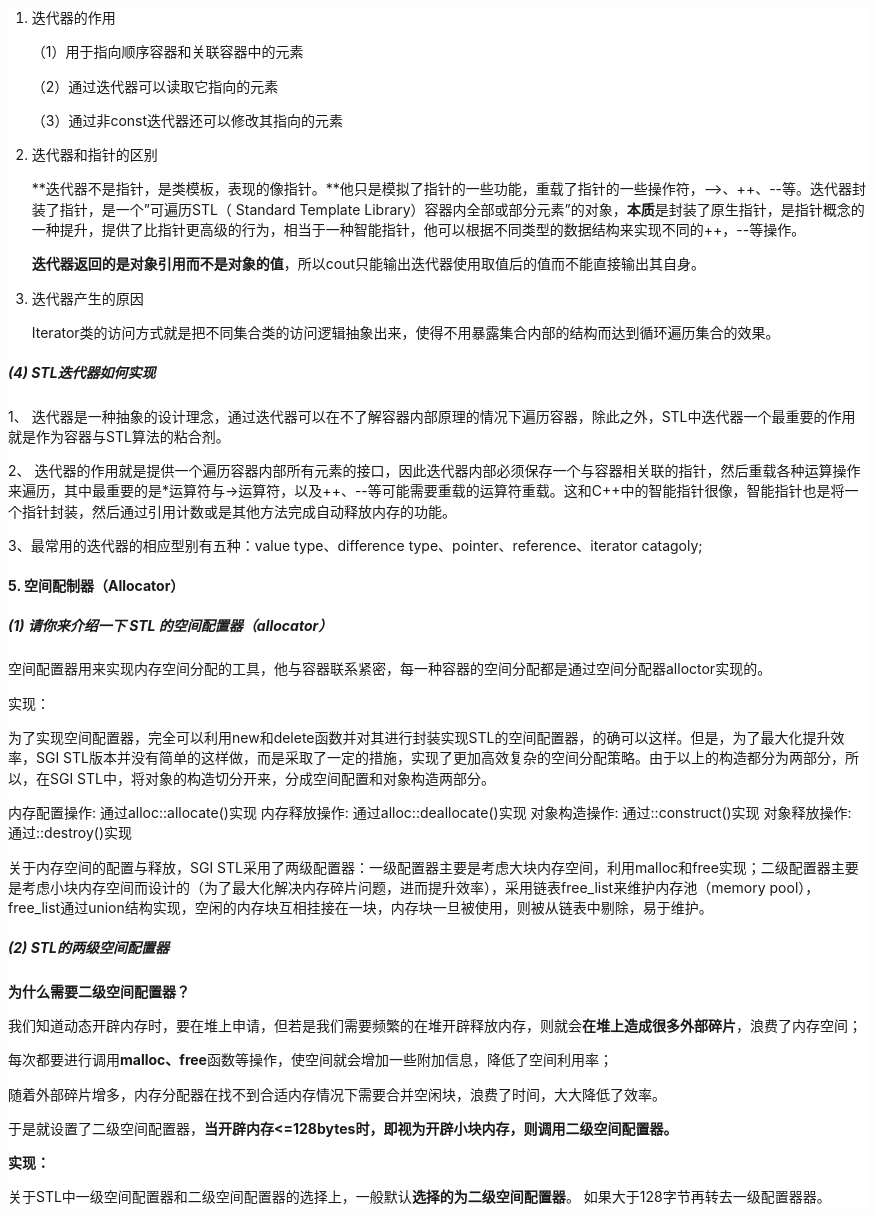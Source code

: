 1. 迭代器的作用

   （1）用于指向顺序容器和关联容器中的元素

   （2）通过迭代器可以读取它指向的元素

   （3）通过非const迭代器还可以修改其指向的元素

2. 迭代器和指针的区别

   **迭代器不是指针，是类模板，表现的像指针。**他只是模拟了指针的一些功能，重载了指针的一些操作符，-->、++、--等。迭代器封装了指针，是一个”可遍历STL（ Standard Template Library）容器内全部或部分元素”的对象，**本质**是封装了原生指针，是指针概念的一种提升，提供了比指针更高级的行为，相当于一种智能指针，他可以根据不同类型的数据结构来实现不同的++，--等操作。

   **迭代器返回的是对象引用而不是对象的值**，所以cout只能输出迭代器使用取值后的值而不能直接输出其自身。

3. 迭代器产生的原因

   Iterator类的访问方式就是把不同集合类的访问逻辑抽象出来，使得不用暴露集合内部的结构而达到循环遍历集合的效果。

##### (4) STL迭代器如何实现

1、 迭代器是一种抽象的设计理念，通过迭代器可以在不了解容器内部原理的情况下遍历容器，除此之外，STL中迭代器一个最重要的作用就是作为容器与STL算法的粘合剂。

2、 迭代器的作用就是提供一个遍历容器内部所有元素的接口，因此迭代器内部必须保存一个与容器相关联的指针，然后重载各种运算操作来遍历，其中最重要的是*运算符与->运算符，以及++、--等可能需要重载的运算符重载。这和C++中的智能指针很像，智能指针也是将一个指针封装，然后通过引用计数或是其他方法完成自动释放内存的功能。

3、最常用的迭代器的相应型别有五种：value type、difference type、pointer、reference、iterator catagoly; 

#### 5. 空间配制器（Allocator）

##### (1) 请你来介绍一下 STL 的空间配置器（allocator）

​	  空间配置器用来实现内存空间分配的工具，他与容器联系紧密，每一种容器的空间分配都是通过空间分配器alloctor实现的。

实现：

​		为了实现空间配置器，完全可以利用new和delete函数并对其进行封装实现STL的空间配置器，的确可以这样。但是，为了最大化提升效率，SGI STL版本并没有简单的这样做，而是采取了一定的措施，实现了更加高效复杂的空间分配策略。由于以上的构造都分为两部分，所以，在SGI STL中，将对象的构造切分开来，分成空间配置和对象构造两部分。

内存配置操作: 通过alloc::allocate()实现     内存释放操作: 通过alloc::deallocate()实现     对象构造操作: 通过::construct()实现     对象释放操作: 通过::destroy()实现

关于内存空间的配置与释放，SGI STL采用了两级配置器：一级配置器主要是考虑大块内存空间，利用malloc和free实现；二级配置器主要是考虑小块内存空间而设计的（为了最大化解决内存碎片问题，进而提升效率），采用链表free_list来维护内存池（memory pool），free_list通过union结构实现，空闲的内存块互相挂接在一块，内存块一旦被使用，则被从链表中剔除，易于维护。

##### (2) STL的两级空间配置器

**为什么需要二级空间配置器？**

​		我们知道动态开辟内存时，要在堆上申请，但若是我们需要频繁的在堆开辟释放内存，则就会**在堆上造成很多外部碎片**，浪费了内存空间；

​		每次都要进行调用**malloc、free**函数等操作，使空间就会增加一些附加信息，降低了空间利用率；

​		随着外部碎片增多，内存分配器在找不到合适内存情况下需要合并空闲块，浪费了时间，大大降低了效率。

​		于是就设置了二级空间配置器，**当开辟内存<=128bytes时，即视为开辟小块内存，则调用二级空间配置器。**

**实现：**

​		关于STL中一级空间配置器和二级空间配置器的选择上，一般默认**选择的为二级空间配置器**。 如果大于128字节再转去一级配置器器。
